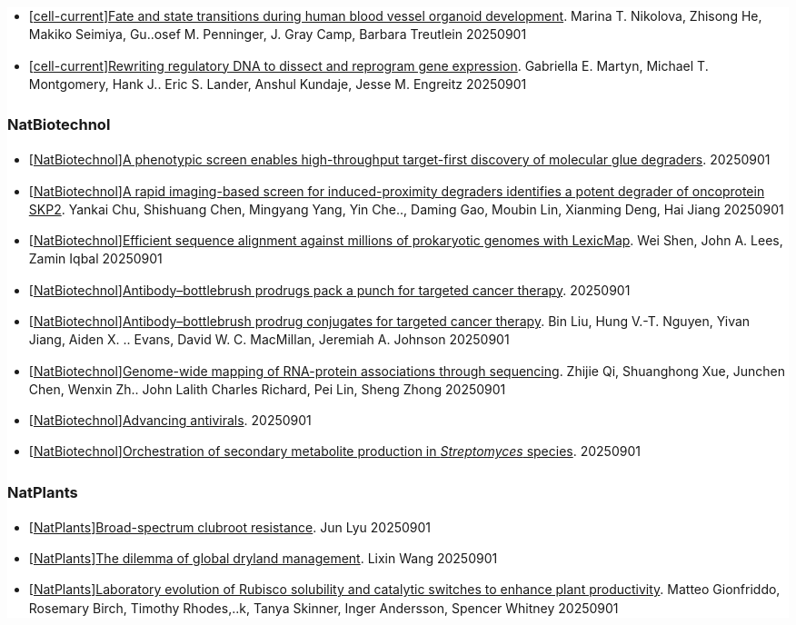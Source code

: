   - \[[cell-current](https://www.cell.com/current?publicationCode=cell&rss=yes)\][Fate and state transitions during human blood vessel organoid development](https://www.cell.com/cell/fulltext/S0092-8674(25)00387-3?rss=yes). Marina T. Nikolova, Zhisong He, Makiko Seimiya, Gu..osef M. Penninger, J. Gray Camp, Barbara Treutlein 	20250901

  - \[[cell-current](https://www.cell.com/current?publicationCode=cell&rss=yes)\][Rewriting regulatory DNA to dissect and reprogram gene expression](https://www.cell.com/cell/fulltext/S0092-8674(25)00352-6?rss=yes). Gabriella E. Martyn, Michael T. Montgomery, Hank J.. Eric S. Lander, Anshul Kundaje, Jesse M. Engreitz 	20250901


### NatBiotechnol

  - \[[NatBiotechnol](http://feeds.nature.com/nbt/rss/current)\][A phenotypic screen enables high-throughput target-first discovery of molecular glue degraders](https://www.nature.com/articles/s41587-025-02794-7).  	20250901

  - \[[NatBiotechnol](http://feeds.nature.com/nbt/rss/current)\][A rapid imaging-based screen for induced-proximity degraders identifies a potent degrader of oncoprotein SKP2](https://www.nature.com/articles/s41587-025-02793-8). Yankai Chu, Shishuang Chen, Mingyang Yang, Yin Che.., Daming Gao, Moubin Lin, Xianming Deng, Hai Jiang 	20250901

  - \[[NatBiotechnol](http://feeds.nature.com/nbt/rss/current)\][Efficient sequence alignment against millions of prokaryotic genomes with LexicMap](https://www.nature.com/articles/s41587-025-02812-8). Wei Shen, John A. Lees, Zamin Iqbal 	20250901

  - \[[NatBiotechnol](http://feeds.nature.com/nbt/rss/current)\][Antibody–bottlebrush prodrugs pack a punch for targeted cancer therapy](https://www.nature.com/articles/s41587-025-02773-y).  	20250901

  - \[[NatBiotechnol](http://feeds.nature.com/nbt/rss/current)\][Antibody–bottlebrush prodrug conjugates for targeted cancer therapy](https://www.nature.com/articles/s41587-025-02772-z). Bin Liu, Hung V.-T. Nguyen, Yivan Jiang, Aiden X. .. Evans, David W. C. MacMillan, Jeremiah A. Johnson 	20250901

  - \[[NatBiotechnol](http://feeds.nature.com/nbt/rss/current)\][Genome-wide mapping of RNA-protein associations through sequencing](https://www.nature.com/articles/s41587-025-02780-z). Zhijie Qi, Shuanghong Xue, Junchen Chen, Wenxin Zh.. John Lalith Charles Richard, Pei Lin, Sheng Zhong 	20250901

  - \[[NatBiotechnol](http://feeds.nature.com/nbt/rss/current)\][Advancing antivirals](https://www.nature.com/articles/s41587-025-02829-z).  	20250901

  - \[[NatBiotechnol](http://feeds.nature.com/nbt/rss/current)\][Orchestration of secondary metabolite production in <i>Streptomyces</i> species](https://www.nature.com/articles/s41587-025-02815-5).  	20250901


### NatPlants

  - \[[NatPlants](http://feeds.nature.com/nplants/rss/current)\][Broad-spectrum clubroot resistance](https://www.nature.com/articles/s41477-025-02120-8). Jun Lyu 	20250901

  - \[[NatPlants](http://feeds.nature.com/nplants/rss/current)\][The dilemma of global dryland management](https://www.nature.com/articles/s41477-025-02102-w). Lixin Wang 	20250901

  - \[[NatPlants](http://feeds.nature.com/nplants/rss/current)\][Laboratory evolution of Rubisco solubility and catalytic switches to enhance plant productivity](https://www.nature.com/articles/s41477-025-02093-8). Matteo Gionfriddo, Rosemary Birch, Timothy Rhodes,..k, Tanya Skinner, Inger Andersson, Spencer Whitney 	20250901
